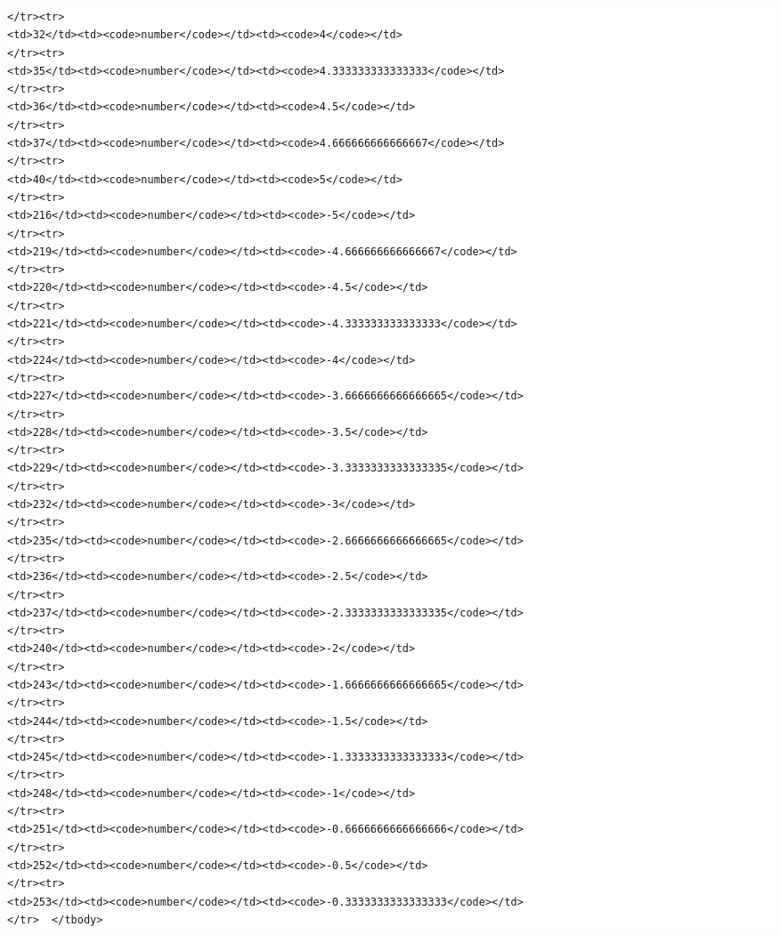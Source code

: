     </tr><tr>
    <td>32</td><td><code>number</code></td><td><code>4</code></td>
    </tr><tr>
    <td>35</td><td><code>number</code></td><td><code>4.333333333333333</code></td>
    </tr><tr>
    <td>36</td><td><code>number</code></td><td><code>4.5</code></td>
    </tr><tr>
    <td>37</td><td><code>number</code></td><td><code>4.666666666666667</code></td>
    </tr><tr>
    <td>40</td><td><code>number</code></td><td><code>5</code></td>
    </tr><tr>
    <td>216</td><td><code>number</code></td><td><code>-5</code></td>
    </tr><tr>
    <td>219</td><td><code>number</code></td><td><code>-4.666666666666667</code></td>
    </tr><tr>
    <td>220</td><td><code>number</code></td><td><code>-4.5</code></td>
    </tr><tr>
    <td>221</td><td><code>number</code></td><td><code>-4.333333333333333</code></td>
    </tr><tr>
    <td>224</td><td><code>number</code></td><td><code>-4</code></td>
    </tr><tr>
    <td>227</td><td><code>number</code></td><td><code>-3.6666666666666665</code></td>
    </tr><tr>
    <td>228</td><td><code>number</code></td><td><code>-3.5</code></td>
    </tr><tr>
    <td>229</td><td><code>number</code></td><td><code>-3.3333333333333335</code></td>
    </tr><tr>
    <td>232</td><td><code>number</code></td><td><code>-3</code></td>
    </tr><tr>
    <td>235</td><td><code>number</code></td><td><code>-2.6666666666666665</code></td>
    </tr><tr>
    <td>236</td><td><code>number</code></td><td><code>-2.5</code></td>
    </tr><tr>
    <td>237</td><td><code>number</code></td><td><code>-2.3333333333333335</code></td>
    </tr><tr>
    <td>240</td><td><code>number</code></td><td><code>-2</code></td>
    </tr><tr>
    <td>243</td><td><code>number</code></td><td><code>-1.6666666666666665</code></td>
    </tr><tr>
    <td>244</td><td><code>number</code></td><td><code>-1.5</code></td>
    </tr><tr>
    <td>245</td><td><code>number</code></td><td><code>-1.3333333333333333</code></td>
    </tr><tr>
    <td>248</td><td><code>number</code></td><td><code>-1</code></td>
    </tr><tr>
    <td>251</td><td><code>number</code></td><td><code>-0.6666666666666666</code></td>
    </tr><tr>
    <td>252</td><td><code>number</code></td><td><code>-0.5</code></td>
    </tr><tr>
    <td>253</td><td><code>number</code></td><td><code>-0.3333333333333333</code></td>
    </tr>  </tbody>
</table>
